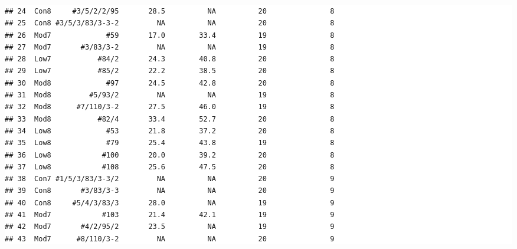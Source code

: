     ## 24  Con8     #3/5/2/2/95       28.5          NA          20               8
    ## 25  Con8 #3/5/3/83/3-3-2         NA          NA          20               8
    ## 26  Mod7             #59       17.0        33.4          19               8
    ## 27  Mod7       #3/83/3-2         NA          NA          19               8
    ## 28  Low7           #84/2       24.3        40.8          20               8
    ## 29  Low7           #85/2       22.2        38.5          20               8
    ## 30  Mod8             #97       24.5        42.8          20               8
    ## 31  Mod8         #5/93/2         NA          NA          19               8
    ## 32  Mod8      #7/110/3-2       27.5        46.0          19               8
    ## 33  Mod8           #82/4       33.4        52.7          20               8
    ## 34  Low8             #53       21.8        37.2          20               8
    ## 35  Low8             #79       25.4        43.8          19               8
    ## 36  Low8            #100       20.0        39.2          20               8
    ## 37  Low8            #108       25.6        47.5          20               8
    ## 38  Con7 #1/5/3/83/3-3/2         NA          NA          20               9
    ## 39  Con8       #3/83/3-3         NA          NA          20               9
    ## 40  Con8     #5/4/3/83/3       28.0          NA          19               9
    ## 41  Mod7            #103       21.4        42.1          19               9
    ## 42  Mod7       #4/2/95/2       23.5          NA          19               9
    ## 43  Mod7      #8/110/3-2         NA          NA          20               9